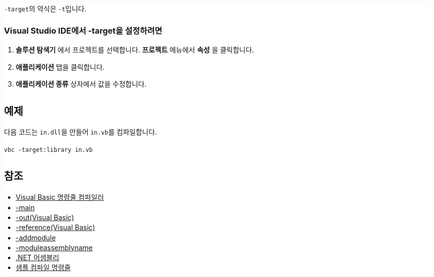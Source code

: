 `-target`의 약식은 `-t`입니다.

### <a name="to-set--target-in-the-visual-studio-ide"></a>Visual Studio IDE에서 -target을 설정하려면

1. **솔루션 탐색기** 에서 프로젝트를 선택합니다. **프로젝트** 메뉴에서 **속성** 을 클릭합니다.

2. **애플리케이션** 탭을 클릭합니다.

3. **애플리케이션 종류** 상자에서 값을 수정합니다.

## <a name="example"></a>예제

다음 코드는 `in.dll`을 만들어 `in.vb`를 컴파일합니다.

```console
vbc -target:library in.vb
```

## <a name="see-also"></a>참조

- [Visual Basic 명령줄 컴파일러](index.md)
- [-main](main.md)
- [-out(Visual Basic)](out.md)
- [-reference(Visual Basic)](reference.md)
- [-addmodule](addmodule.md)
- [-moduleassemblyname](moduleassemblyname.md)
- [.NET 어셈블리](../../../standard/assembly/index.md)
- [샘플 컴파일 명령줄](sample-compilation-command-lines.md)
